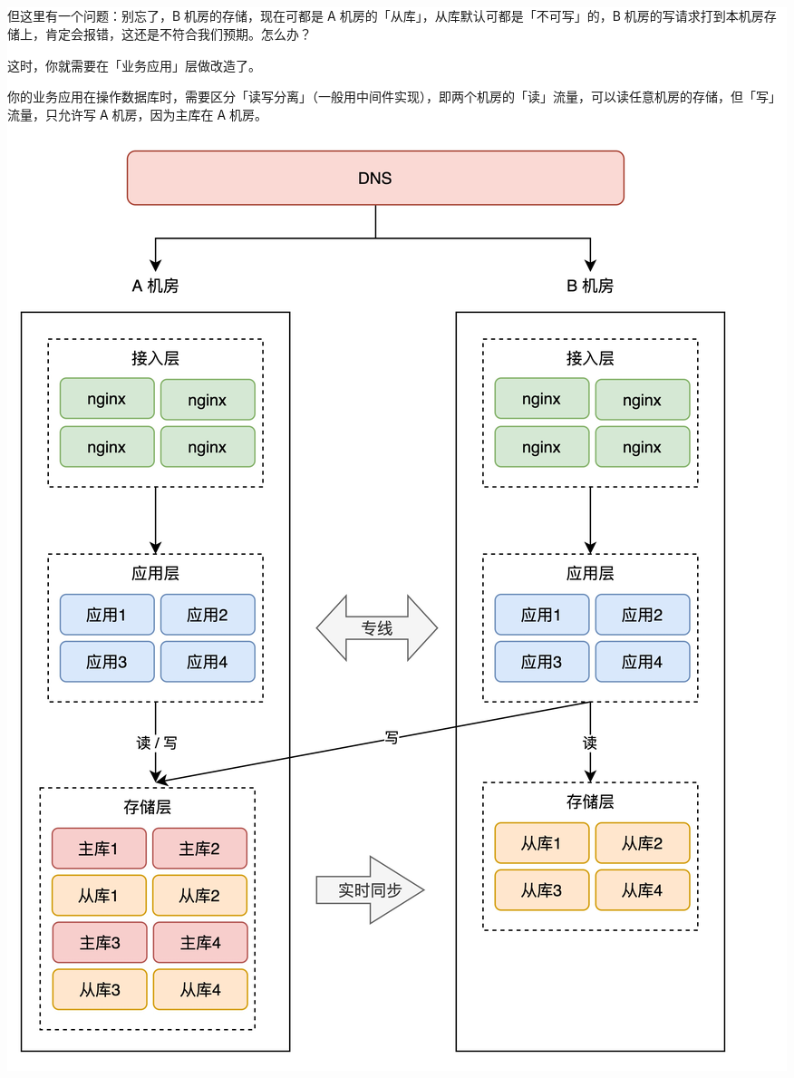 但这里有一个问题：别忘了，B 机房的存储，现在可都是 A 机房的「从库」，从库默认可都是「不可写」的，B 机房的写请求打到本机房存储上，肯定会报错，这还是不符合我们预期。怎么办？

这时，你就需要在「业务应用」层做改造了。

你的业务应用在操作数据库时，需要区分「读写分离」（一般用中间件实现），即两个机房的「读」流量，可以读任意机房的存储，但「写」流量，只允许写 A 机房，因为主库在 A 机房。

[![img](/assets/img/msha/16342338343503.png)](https://kaito-blog-1253469779.cos.ap-beijing.myqcloud.com/2021/10/16342338343503.jpg)
